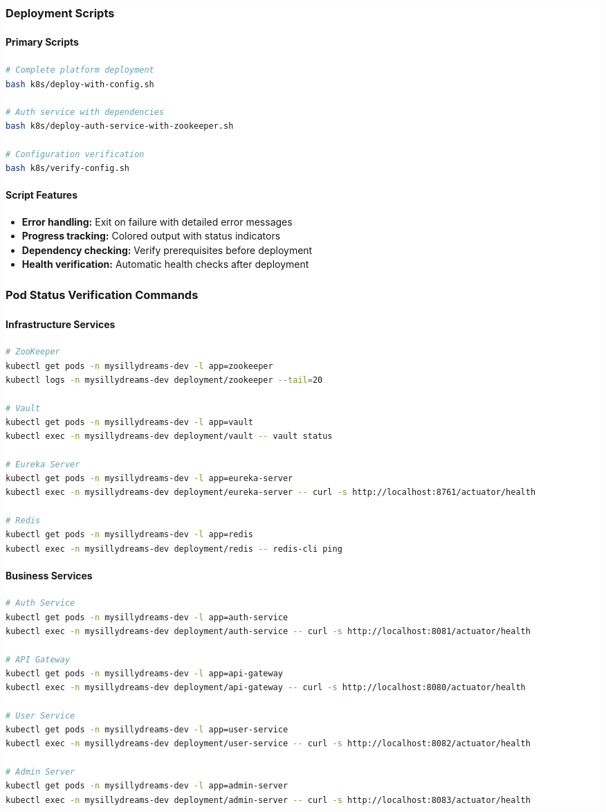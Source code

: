 ### Deployment Scripts

#### Primary Scripts
```bash
# Complete platform deployment
bash k8s/deploy-with-config.sh

# Auth service with dependencies
bash k8s/deploy-auth-service-with-zookeeper.sh

# Configuration verification
bash k8s/verify-config.sh
```

#### Script Features
- **Error handling:** Exit on failure with detailed error messages
- **Progress tracking:** Colored output with status indicators
- **Dependency checking:** Verify prerequisites before deployment
- **Health verification:** Automatic health checks after deployment

### Pod Status Verification Commands

#### Infrastructure Services
```bash
# ZooKeeper
kubectl get pods -n mysillydreams-dev -l app=zookeeper
kubectl logs -n mysillydreams-dev deployment/zookeeper --tail=20

# Vault
kubectl get pods -n mysillydreams-dev -l app=vault
kubectl exec -n mysillydreams-dev deployment/vault -- vault status

# Eureka Server
kubectl get pods -n mysillydreams-dev -l app=eureka-server
kubectl exec -n mysillydreams-dev deployment/eureka-server -- curl -s http://localhost:8761/actuator/health

# Redis
kubectl get pods -n mysillydreams-dev -l app=redis
kubectl exec -n mysillydreams-dev deployment/redis -- redis-cli ping
```

#### Business Services
```bash
# Auth Service
kubectl get pods -n mysillydreams-dev -l app=auth-service
kubectl exec -n mysillydreams-dev deployment/auth-service -- curl -s http://localhost:8081/actuator/health

# API Gateway
kubectl get pods -n mysillydreams-dev -l app=api-gateway
kubectl exec -n mysillydreams-dev deployment/api-gateway -- curl -s http://localhost:8080/actuator/health

# User Service
kubectl get pods -n mysillydreams-dev -l app=user-service
kubectl exec -n mysillydreams-dev deployment/user-service -- curl -s http://localhost:8082/actuator/health

# Admin Server
kubectl get pods -n mysillydreams-dev -l app=admin-server
kubectl exec -n mysillydreams-dev deployment/admin-server -- curl -s http://localhost:8083/actuator/health
```